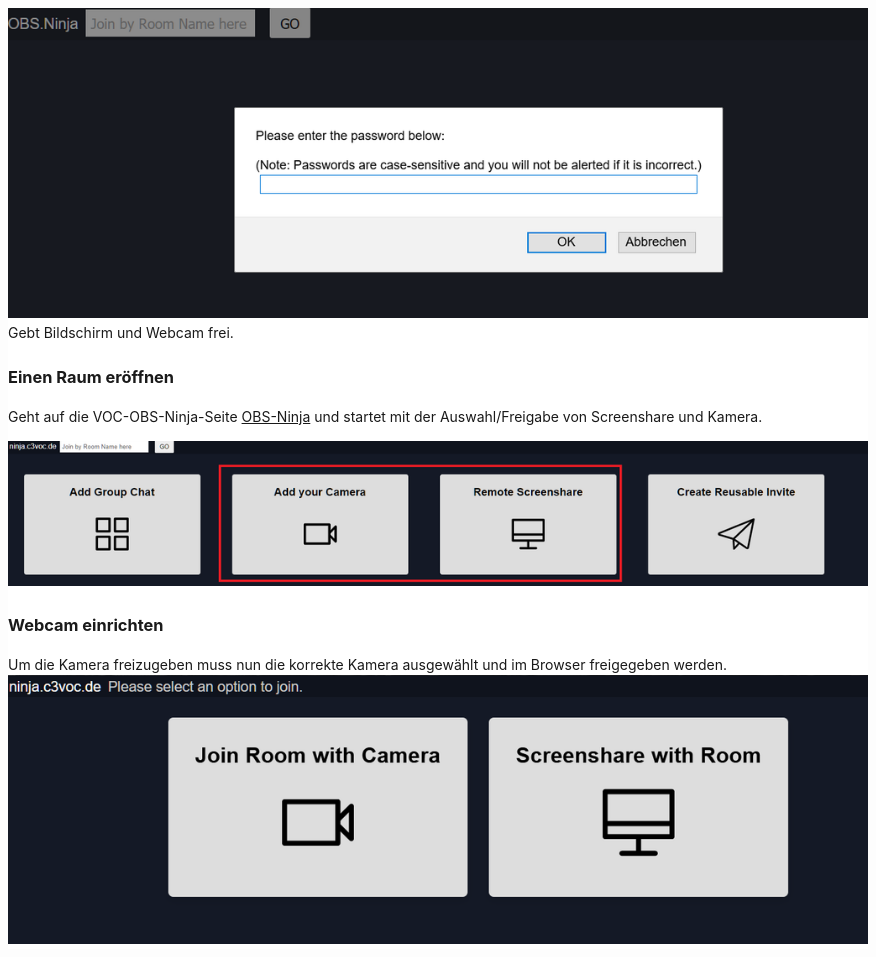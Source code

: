 ![](/images/rc3-remote-streaming/obs-ninja-invite.png)
Gebt Bildschirm und Webcam frei.

### Einen Raum eröffnen
Geht auf die VOC-OBS-Ninja-Seite [OBS-Ninja](https://ninja.c3voc.de/) und startet mit der Auswahl/Freigabe von Screenshare und Kamera.

![](/images/rc3-remote-streaming/obs-ninja-raum-oeffnen.png)

### Webcam einrichten
Um die Kamera freizugeben muss nun die korrekte Kamera ausgewählt und im Browser freigegeben werden.
![](/images/rc3-remote-streaming/obs-ninja-webcam1.png)
